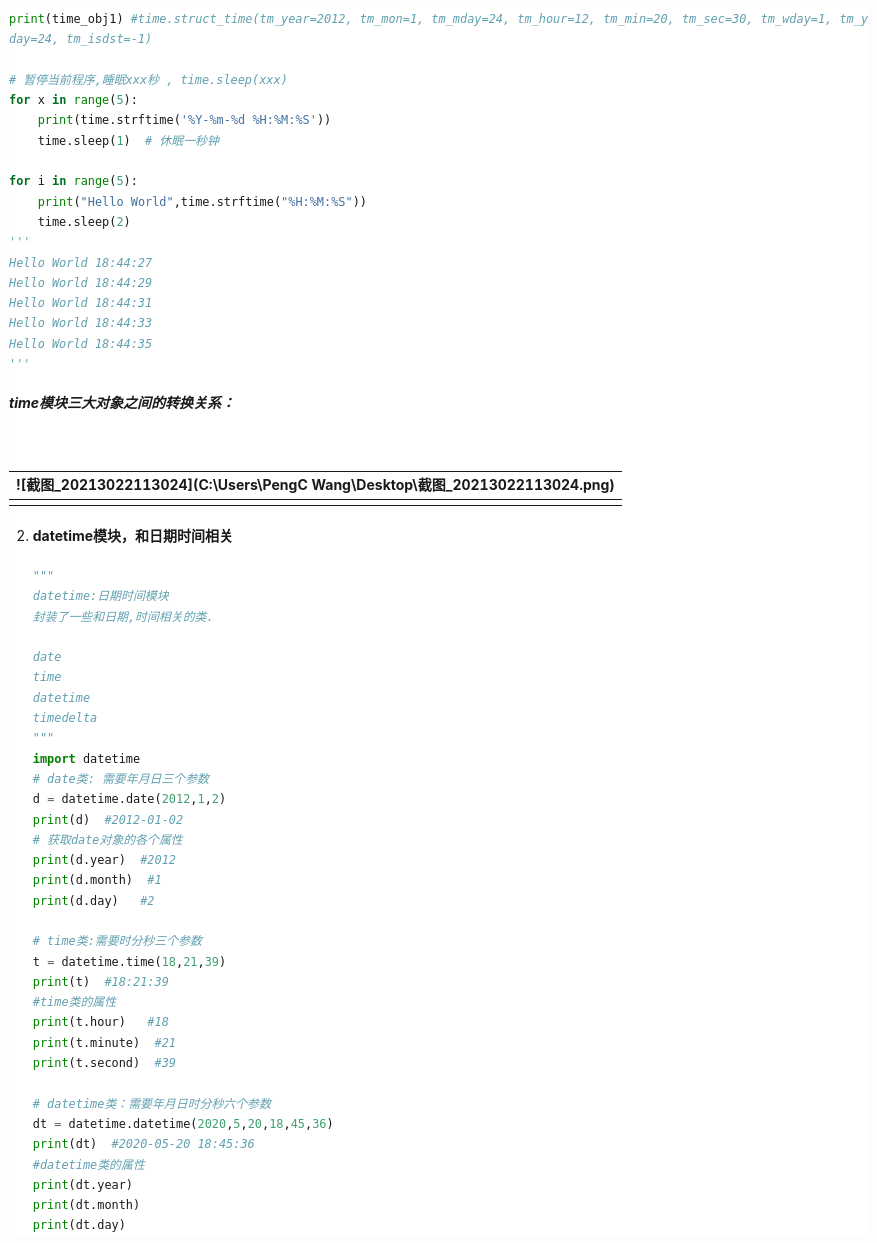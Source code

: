    ```python
   print(time_obj1) #time.struct_time(tm_year=2012, tm_mon=1, tm_mday=24, tm_hour=12, tm_min=20, tm_sec=30, tm_wday=1, tm_yday=24, tm_isdst=-1)
   
   # 暂停当前程序,睡眠xxx秒 , time.sleep(xxx)
   for x in range(5):
       print(time.strftime('%Y-%m-%d %H:%M:%S'))
       time.sleep(1)  # 休眠一秒钟
       
   for i in range(5):
       print("Hello World",time.strftime("%H:%M:%S"))
       time.sleep(2)
   '''
   Hello World 18:44:27
   Hello World 18:44:29
   Hello World 18:44:31
   Hello World 18:44:33
   Hello World 18:44:35
   '''
   ```

#####       time模块三大对象之间的转换关系：

​      

| ![截图_20213022113024](C:\Users\PengC Wang\Desktop\截图_20213022113024.png) |
| ------------------------------------------------------------ |
|                                                              |

2. #### datetime模块，和日期时间相关

   ```python
   """
   datetime:日期时间模块
   封装了一些和日期,时间相关的类.
   
   date
   time
   datetime
   timedelta
   """
   import datetime
   # date类: 需要年月日三个参数
   d = datetime.date(2012,1,2)
   print(d)  #2012-01-02
   # 获取date对象的各个属性
   print(d.year)  #2012
   print(d.month)  #1
   print(d.day)   #2
   
   # time类:需要时分秒三个参数
   t = datetime.time(18,21,39)
   print(t)  #18:21:39
   #time类的属性
   print(t.hour)   #18
   print(t.minute)  #21
   print(t.second)  #39
   
   # datetime类：需要年月日时分秒六个参数
   dt = datetime.datetime(2020,5,20,18,45,36)
   print(dt)  #2020-05-20 18:45:36
   #datetime类的属性
   print(dt.year)
   print(dt.month)
   print(dt.day)
   ```